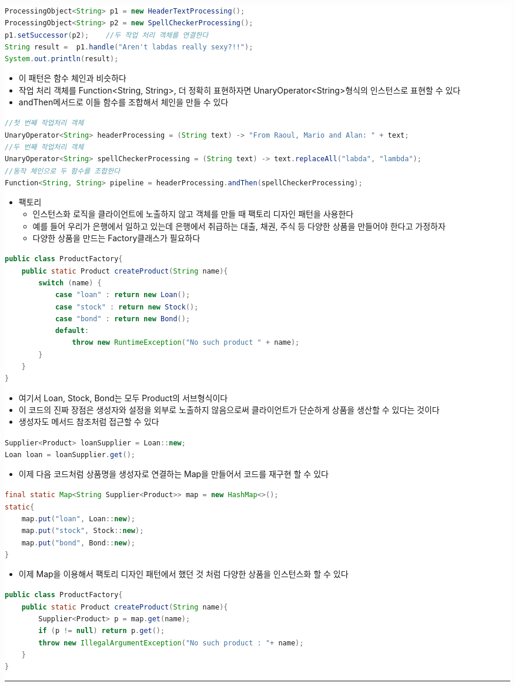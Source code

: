 ```java
ProcessingObject<String> p1 = new HeaderTextProcessing();  
ProcessingObject<String> p2 = new SpellCheckerProcessing();  
p1.setSuccessor(p2);    //두 작업 처리 객체를 연결한다  
String result =  p1.handle("Aren't labdas really sexy?!!");  
System.out.println(result);
```
- 이 패턴은 함수 체인과 비슷하다
- 작업 처리 객체를 Function\<String, String\>, 더 정확히 표현하자면 UnaryOperator\<String\>형식의 인스턴스로 표현할 수 있다
- andThen메서드로 이들 함수를 조합해서 체인을 만들 수 있다
```java
//첫 번째 작업처리 객체  
UnaryOperator<String> headerProcessing = (String text) -> "From Raoul, Mario and Alan: " + text;  
//두 번째 작업처리 객체  
UnaryOperator<String> spellCheckerProcessing = (String text) -> text.replaceAll("labda", "lambda");  
//동작 체인으로 두 함수를 조합한다  
Function<String, String> pipeline = headerProcessing.andThen(spellCheckerProcessing);
```

- 팩토리
	- 인스턴스화 로직을 클라이언트에 노출하지 않고 객체를 만들 때 팩토리 디자인 패턴을 사용한다
	- 예를 들어 우리가 은행에서 일하고 있는데 은행에서 취급하는 대출, 채권, 주식 등 다양한 상품을 만들어야 한다고 가정하자
	- 다양한 상품을 만드는 Factory클래스가 필요하다
```java
public class ProductFactory{  
    public static Product createProduct(String name){  
        switch (name) {  
            case "loan" : return new Loan();  
            case "stock" : return new Stock();  
            case "bond" : return new Bond();  
            default:  
                throw new RuntimeException("No such product " + name);  
        }  
    }  
}
```
- 여기서 Loan, Stock, Bond는 모두 Product의 서브형식이다
- 이 코드의 진짜 장점은 생성자와 설정을 외부로 노출하지 않음으로써 클라이언트가 단순하게 상품을 생산할 수 있다는 것이다
- 생성자도 메서드 참조처럼 접근할 수 있다
```java
Supplier<Product> loanSupplier = Loan::new;
Loan loan = loanSupplier.get();
```
- 이제 다음 코드처럼 상품명을 생성자로 연결하는 Map을 만들어서 코드를 재구현 할 수 있다
```java
final static Map<String Supplier<Product>> map = new HashMap<>();  
static{  
    map.put("loan", Loan::new);  
    map.put("stock", Stock::new);  
    map.put("bond", Bond::new);  
}
```
- 이제 Map을 이용해서 팩토리 디자인 패턴에서 했던 것 처럼 다양한 상품을 인스턴스화 할 수 있다
```java
public class ProductFactory{  
    public static Product createProduct(String name){  
        Supplier<Product> p = map.get(name);  
        if (p != null) return p.get();  
        throw new IllegalArgumentException("No such product : "+ name);  
    }  
}
```

--- 